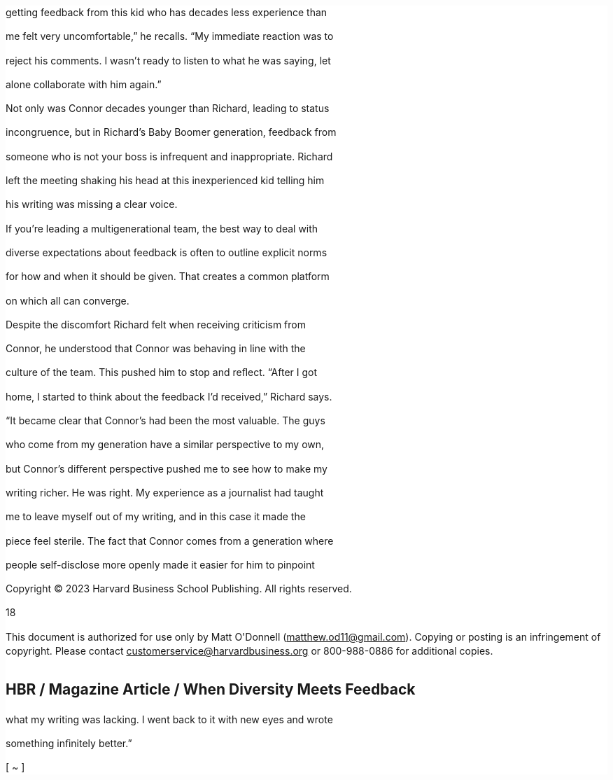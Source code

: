getting feedback from this kid who has decades less experience than

me felt very uncomfortable,” he recalls. “My immediate reaction was to

reject his comments. I wasn’t ready to listen to what he was saying, let

alone collaborate with him again.”

Not only was Connor decades younger than Richard, leading to status

incongruence, but in Richard’s Baby Boomer generation, feedback from

someone who is not your boss is infrequent and inappropriate. Richard

left the meeting shaking his head at this inexperienced kid telling him

his writing was missing a clear voice.

If you’re leading a multigenerational team, the best way to deal with

diverse expectations about feedback is often to outline explicit norms

for how and when it should be given. That creates a common platform

on which all can converge.

Despite the discomfort Richard felt when receiving criticism from

Connor, he understood that Connor was behaving in line with the

culture of the team. This pushed him to stop and reﬂect. “After I got

home, I started to think about the feedback I’d received,” Richard says.

“It became clear that Connor’s had been the most valuable. The guys

who come from my generation have a similar perspective to my own,

but Connor’s diﬀerent perspective pushed me to see how to make my

writing richer. He was right. My experience as a journalist had taught

me to leave myself out of my writing, and in this case it made the

piece feel sterile. The fact that Connor comes from a generation where

people self-disclose more openly made it easier for him to pinpoint

Copyright © 2023 Harvard Business School Publishing. All rights reserved.

18

This document is authorized for use only by Matt O'Donnell (matthew.od11@gmail.com). Copying or posting is an infringement of copyright. Please contact customerservice@harvardbusiness.org or 800-988-0886 for additional copies.

## HBR / Magazine Article / When Diversity Meets Feedback

what my writing was lacking. I went back to it with new eyes and wrote

something inﬁnitely better.”

[ ~ ]
